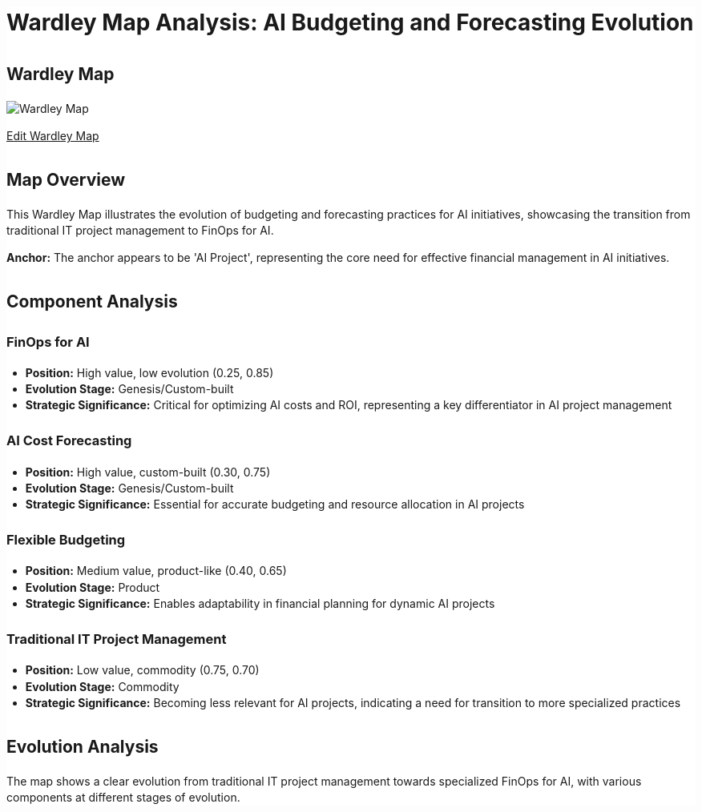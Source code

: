 # Wardley Map Analysis: AI Budgeting and Forecasting Evolution

## Wardley Map

![Wardley Map](https://images.wardleymaps.ai/map_5745d915-5fa0-4958-80cb-9c3f37171d5c.png)

[Edit Wardley Map](https://create.wardleymaps.ai/#clone:6b632ae6fe8329856f)

## Map Overview

This Wardley Map illustrates the evolution of budgeting and forecasting practices for AI initiatives, showcasing the transition from traditional IT project management to FinOps for AI.

**Anchor:** The anchor appears to be 'AI Project', representing the core need for effective financial management in AI initiatives.

## Component Analysis

### FinOps for AI

- **Position:** High value, low evolution (0.25, 0.85)
- **Evolution Stage:** Genesis/Custom-built
- **Strategic Significance:** Critical for optimizing AI costs and ROI, representing a key differentiator in AI project management

### AI Cost Forecasting

- **Position:** High value, custom-built (0.30, 0.75)
- **Evolution Stage:** Genesis/Custom-built
- **Strategic Significance:** Essential for accurate budgeting and resource allocation in AI projects

### Flexible Budgeting

- **Position:** Medium value, product-like (0.40, 0.65)
- **Evolution Stage:** Product
- **Strategic Significance:** Enables adaptability in financial planning for dynamic AI projects

### Traditional IT Project Management

- **Position:** Low value, commodity (0.75, 0.70)
- **Evolution Stage:** Commodity
- **Strategic Significance:** Becoming less relevant for AI projects, indicating a need for transition to more specialized practices

## Evolution Analysis

The map shows a clear evolution from traditional IT project management towards specialized FinOps for AI, with various components at different stages of evolution.
